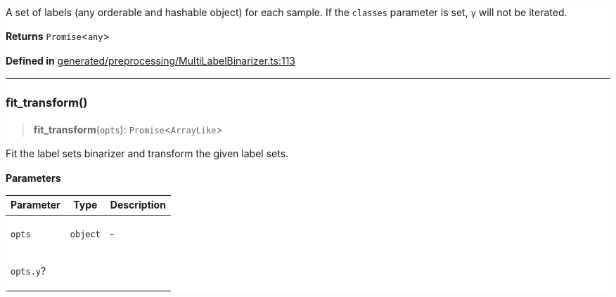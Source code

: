 A set of labels (any orderable and hashable object) for each sample. If the `classes` parameter is set, `y` will not be iterated.

</td>
</tr>
</tbody>
</table>

**Returns** `Promise`\<`any`\>

**Defined in** [generated/preprocessing/MultiLabelBinarizer.ts:113](https://github.com/transitive-bullshit/scikit-learn-ts/blob/d136d90c5cb653f22204ec450ae61706606a5b96/packages/sklearn/src/generated/preprocessing/MultiLabelBinarizer.ts#L113)

***

### fit\_transform()

> **fit\_transform**(`opts`): `Promise`\<`ArrayLike`\>

Fit the label sets binarizer and transform the given label sets.

**Parameters**

<table>
<thead>
<tr>
<th>Parameter</th>
<th>Type</th>
<th>Description</th>
</tr>
</thead>
<tbody>
<tr>
<td>

`opts`

</td>
<td>

`object`

</td>
<td>

&hyphen;

</td>
</tr>
<tr>
<td>

`opts.y`?

</td>
<td>
